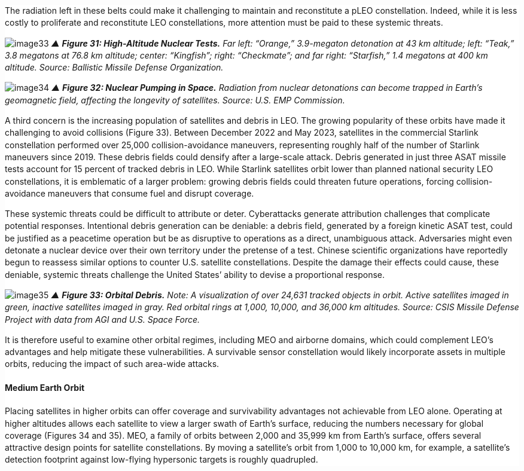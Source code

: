 The radiation left in these belts could make it challenging to maintain and reconstitute a pLEO constellation. Indeed, while it is less costly to proliferate and reconstitute LEO constellations, more attention must be paid to these systemic threats.

![image33](https://i.imgur.com/LYvPV4j.png)
_▲ __Figure 31: High-Altitude Nuclear Tests.__ Far left: “Orange,” 3.9-megaton detonation at 43 km altitude; left: “Teak,” 3.8 megatons at 76.8 km altitude; center: “Kingfish”; right: “Checkmate”; and far right: “Starfish,” 1.4 megatons at 400 km altitude. Source: Ballistic Missile Defense Organization._

![image34](https://i.imgur.com/URSDGvp.png)
_▲ __Figure 32: Nuclear Pumping in Space.__ Radiation from nuclear detonations can become trapped in Earth’s geomagnetic field, affecting the longevity of satellites. Source: U.S. EMP Commission._

A third concern is the increasing population of satellites and debris in LEO. The growing popularity of these orbits have made it challenging to avoid collisions (Figure 33). Between December 2022 and May 2023, satellites in the commercial Starlink constellation performed over 25,000 collision-avoidance maneuvers, representing roughly half of the number of Starlink maneuvers since 2019. These debris fields could densify after a large-scale attack. Debris generated in just three ASAT missile tests account for 15 percent of tracked debris in LEO. While Starlink satellites orbit lower than planned national security LEO constellations, it is emblematic of a larger problem: growing debris fields could threaten future operations, forcing collision-avoidance maneuvers that consume fuel and disrupt coverage.

These systemic threats could be difficult to attribute or deter. Cyberattacks generate attribution challenges that complicate potential responses. Intentional debris generation can be deniable: a debris field, generated by a foreign kinetic ASAT test, could be justified as a peacetime operation but be as disruptive to operations as a direct, unambiguous attack. Adversaries might even detonate a nuclear device over their own territory under the pretense of a test. Chinese scientific organizations have reportedly begun to reassess similar options to counter U.S. satellite constellations. Despite the damage their effects could cause, these deniable, systemic threats challenge the United States’ ability to devise a proportional response.

![image35](https://i.imgur.com/30PrKUT.png)
_▲ __Figure 33: Orbital Debris.__ Note: A visualization of over 24,631 tracked objects in orbit. Active satellites imaged in green, inactive satellites imaged in gray. Red orbital rings at 1,000, 10,000, and 36,000 km altitudes. Source: CSIS Missile Defense Project with data from AGI and U.S. Space Force._

It is therefore useful to examine other orbital regimes, including MEO and airborne domains, which could complement LEO’s advantages and help mitigate these vulnerabilities. A survivable sensor constellation would likely incorporate assets in multiple orbits, reducing the impact of such area-wide attacks.

#### Medium Earth Orbit

Placing satellites in higher orbits can offer coverage and survivability advantages not achievable from LEO alone. Operating at higher altitudes allows each satellite to view a larger swath of Earth’s surface, reducing the numbers necessary for global coverage (Figures 34 and 35). MEO, a family of orbits between 2,000 and 35,999 km from Earth’s surface, offers several attractive design points for satellite constellations. By moving a satellite’s orbit from 1,000 to 10,000 km, for example, a satellite’s detection footprint against low-flying hypersonic targets is roughly quadrupled.
